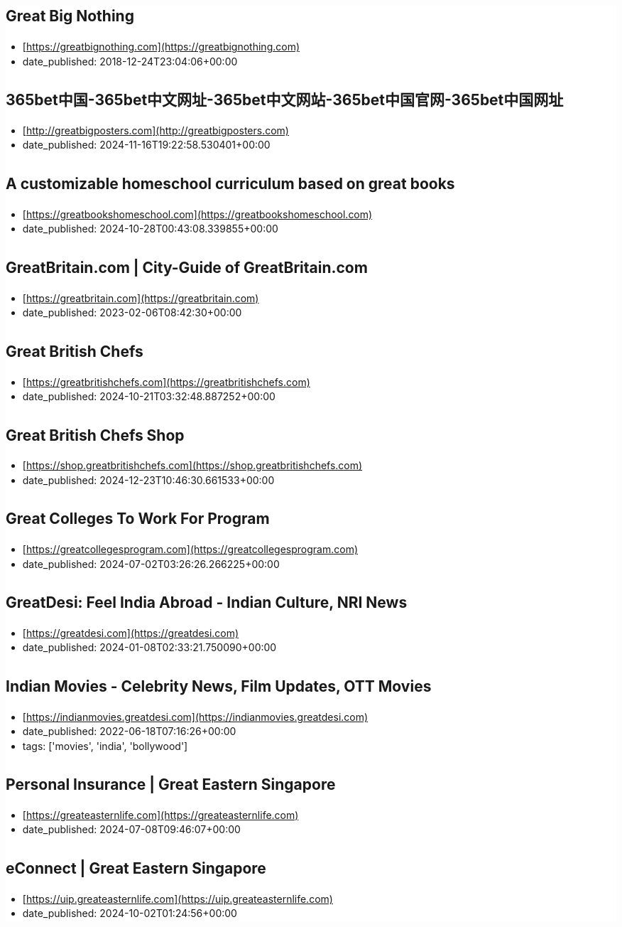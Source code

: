  ## Great Big Nothing
 - [https://greatbignothing.com](https://greatbignothing.com)
 - date_published: 2018-12-24T23:04:06+00:00

 ## 365bet中国-365bet中文网址-365bet中文网站-365bet中国官网-365bet中国网址
 - [http://greatbigposters.com](http://greatbigposters.com)
 - date_published: 2024-11-16T19:22:58.530401+00:00

 ## A customizable homeschool curriculum based on great books
 - [https://greatbookshomeschool.com](https://greatbookshomeschool.com)
 - date_published: 2024-10-28T00:43:08.339855+00:00

 ## GreatBritain.com | City-Guide of GreatBritain.com
 - [https://greatbritain.com](https://greatbritain.com)
 - date_published: 2023-02-06T08:42:30+00:00

 ## Great British Chefs
 - [https://greatbritishchefs.com](https://greatbritishchefs.com)
 - date_published: 2024-10-21T03:32:48.887252+00:00

 ## Great British Chefs Shop
 - [https://shop.greatbritishchefs.com](https://shop.greatbritishchefs.com)
 - date_published: 2024-12-23T10:46:30.661533+00:00

 ## Great Colleges To Work For Program
 - [https://greatcollegesprogram.com](https://greatcollegesprogram.com)
 - date_published: 2024-07-02T03:26:26.266225+00:00

 ## GreatDesi: Feel India Abroad - Indian Culture, NRI News
 - [https://greatdesi.com](https://greatdesi.com)
 - date_published: 2024-01-08T02:33:21.750090+00:00

 ## Indian Movies - Celebrity News, Film Updates, OTT Movies
 - [https://indianmovies.greatdesi.com](https://indianmovies.greatdesi.com)
 - date_published: 2022-06-18T07:16:26+00:00
 - tags: ['movies', 'india', 'bollywood']

 ## Personal Insurance | Great Eastern Singapore
 - [https://greateasternlife.com](https://greateasternlife.com)
 - date_published: 2024-07-08T09:46:07+00:00

 ## eConnect | Great Eastern Singapore
 - [https://uip.greateasternlife.com](https://uip.greateasternlife.com)
 - date_published: 2024-10-02T01:24:56+00:00
